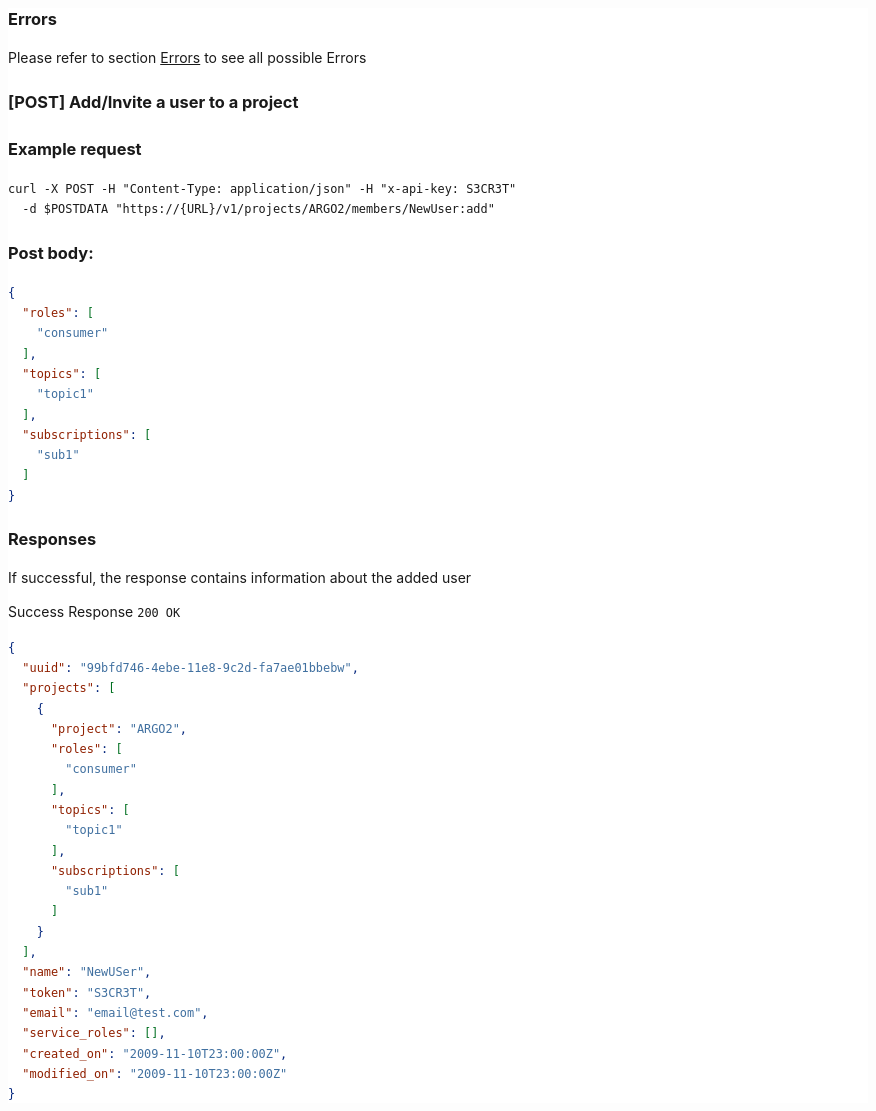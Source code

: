 ### Errors

Please refer to section [Errors](/api_basic/api_errors.md) to see all possible Errors

### [POST] Add/Invite a user to a project

### Example request

```
curl -X POST -H "Content-Type: application/json" -H "x-api-key: S3CR3T"
  -d $POSTDATA "https://{URL}/v1/projects/ARGO2/members/NewUser:add"
```

### Post body:

```json
{
  "roles": [
    "consumer"
  ],
  "topics": [
    "topic1"
  ],
  "subscriptions": [
    "sub1"
  ]
}
```

### Responses

If successful, the response contains information about the added user

Success Response
`200 OK`

```json
{
  "uuid": "99bfd746-4ebe-11e8-9c2d-fa7ae01bbebw",
  "projects": [
    {
      "project": "ARGO2",
      "roles": [
        "consumer"
      ],
      "topics": [
        "topic1"
      ],
      "subscriptions": [
        "sub1"
      ]
    }
  ],
  "name": "NewUSer",
  "token": "S3CR3T",
  "email": "email@test.com",
  "service_roles": [],
  "created_on": "2009-11-10T23:00:00Z",
  "modified_on": "2009-11-10T23:00:00Z"
}
```
